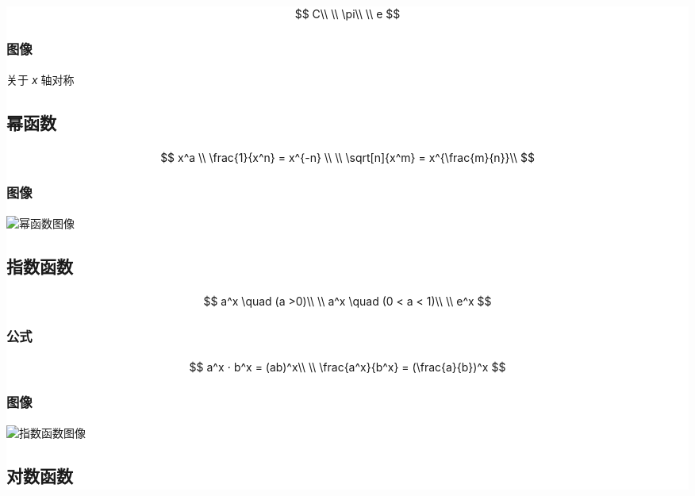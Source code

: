 $$
C\\
\\
\pi\\
\\
e
$$

### 图像

关于 $x$ 轴对称

## 幂函数

$$
x^a
\\
\frac{1}{x^n} = x^{-n} \\
\\
\sqrt[n]{x^m} = x^{\frac{m}{n}}\\
$$

### 图像

![幂函数图像](https://gallery.yxzi.xyz/galleries/2022/11/25/%E5%B9%82%E5%87%BD%E6%95%B0%E5%9B%BE%E5%83%8F.png)

## 指数函数

$$
a^x \quad (a >0)\\
\\
a^x \quad (0 < a < 1)\\
\\
e^x
$$

### 公式

$$
a^x ⋅ b^x = (ab)^x\\
\\
\frac{a^x}{b^x} = (\frac{a}{b})^x
$$

### 图像

![指数函数图像](https://gallery.yxzi.xyz/galleries/2023/01/03/%E6%8C%87%E6%95%B0%E5%87%BD%E6%95%B0%E5%9B%BE%E5%83%8F%20new.png)

## 对数函数
